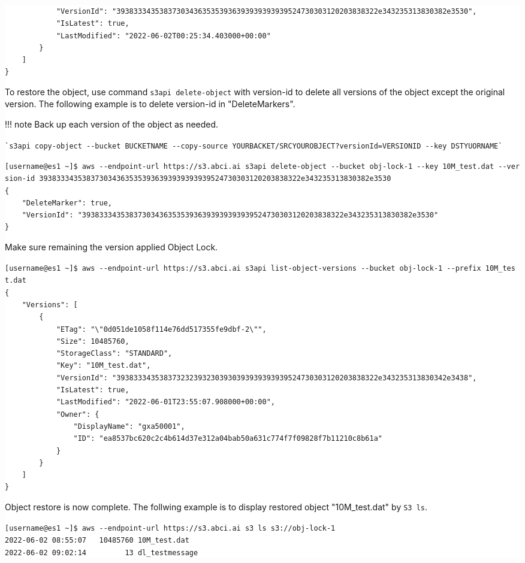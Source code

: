 ```
            "VersionId": "3938333435383730343635353936393939393939524730303120203838322e343235313830382e3530",
            "IsLatest": true,
            "LastModified": "2022-06-02T00:25:34.403000+00:00"
        }
    ]
}
```

To restore the object, use command `s3api delete-object` with version-id to delete all versions of the object except the original version. 
The following example is to delete version-id in "DeleteMarkers".

!!! note
    Back up each version of the object as needed.

    `s3api copy-object --bucket BUCKETNAME --copy-source YOURBACKET/SRCYOUROBJECT?versionId=VERSIONID --key DSTYUORNAME`

```
[username@es1 ~]$ aws --endpoint-url https://s3.abci.ai s3api delete-object --bucket obj-lock-1 --key 10M_test.dat --version-id 3938333435383730343635353936393939393939524730303120203838322e343235313830382e3530
{
    "DeleteMarker": true,
    "VersionId": "3938333435383730343635353936393939393939524730303120203838322e343235313830382e3530"
}
```

Make sure remaining the version applied Object Lock.

```
[username@es1 ~]$ aws --endpoint-url https://s3.abci.ai s3api list-object-versions --bucket obj-lock-1 --prefix 10M_test.dat
{
    "Versions": [
        {
            "ETag": "\"0d051de1058f114e76dd517355fe9dbf-2\"",
            "Size": 10485760,
            "StorageClass": "STANDARD",
            "Key": "10M_test.dat",
            "VersionId": "3938333435383732323932303930393939393939524730303120203838322e343235313830342e3438",
            "IsLatest": true,
            "LastModified": "2022-06-01T23:55:07.908000+00:00",
            "Owner": {
                "DisplayName": "gxa50001",
                "ID": "ea8537bc620c2c4b614d37e312a04bab50a631c774f7f09828f7b11210c8b61a"
            }
        }
    ]
}
```

Object restore is now complete.
The follwing example is to display restored object "10M_test.dat" by `S3 ls`.

```
[username@es1 ~]$ aws --endpoint-url https://s3.abci.ai s3 ls s3://obj-lock-1
2022-06-02 08:55:07   10485760 10M_test.dat
2022-06-02 09:02:14         13 dl_testmessage
```
